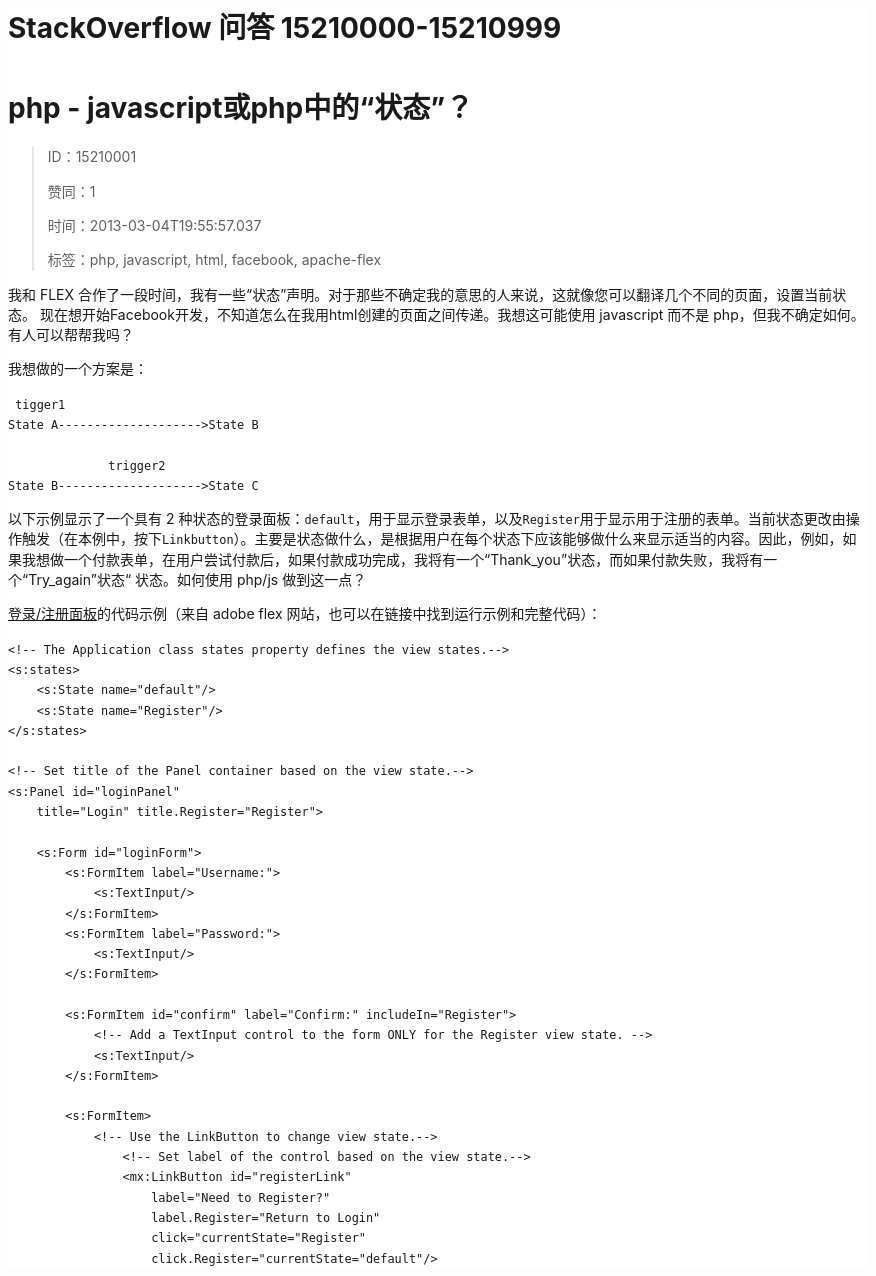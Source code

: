 # StackOverflow 问答 15210000-15210999

# php - javascript或php中的“状态”？

> ID：15210001
> 
> 赞同：1
> 
> 时间：2013-03-04T19:55:57.037
> 
> 标签：php, javascript, html, facebook, apache-flex

我和 FLEX 合作了一段时间，我有一些“状态”声明。对于那些不确定我的意思的人来说，这就像您可以翻译几个不同的页面，设置当前状态。
现在想开始Facebook开发，不知道怎么在我用html创建的页面之间传递。我想这可能使用 javascript 而不是 php，但我不确定如何。有人可以帮帮我吗？

我想做的一个方案是：

```
 tigger1  
State A-------------------->State B

              trigger2      
State B-------------------->State C 
```

以下示例显示了一个具有 2 种状态的登录面板：`default`，用于显示登录表单，以及`Register`用于显示用于注册的表单。当前状态更改由操作触发（在本例中，按下`Linkbutton`）。主要是状态做什么，是根据用户在每个状态下应该能够做什么来显示适当的内容。因此，例如，如果我想做一个付款表单，在用户尝试付款后，如果付款成功完成，我将有一个“Thank_you”状态，而如果付款失败，我将有一个“Try_again”状态“ 状态。如何使用 php/js 做到这一点？

[登录/注册面板](http://help.adobe.com/en_US/flex/using/WS2db454920e96a9e51e63e3d11c0bf63611-7ffa.html#WS2db454920e96a9e51e63e3d11c0bf69084-7dd4)的代码示例（来自 adobe flex 网站，也可以在链接中找到运行示例和完整代码）：

```
<!-- The Application class states property defines the view states.-->
<s:states>
    <s:State name="default"/>    
    <s:State name="Register"/>
</s:states>

<!-- Set title of the Panel container based on the view state.-->
<s:Panel id="loginPanel" 
    title="Login" title.Register="Register">     

    <s:Form id="loginForm">
        <s:FormItem label="Username:">
            <s:TextInput/>
        </s:FormItem>
        <s:FormItem label="Password:">
            <s:TextInput/>
        </s:FormItem>

        <s:FormItem id="confirm" label="Confirm:" includeIn="Register">
            <!-- Add a TextInput control to the form ONLY for the Register view state. -->           
            <s:TextInput/>
        </s:FormItem>            

        <s:FormItem>            
            <!-- Use the LinkButton to change view state.-->
                <!-- Set label of the control based on the view state.-->
                <mx:LinkButton id="registerLink"
                    label="Need to Register?" 
                    label.Register="Return to Login"
                    click="currentState="Register"
                    click.Register="currentState="default"/>
```